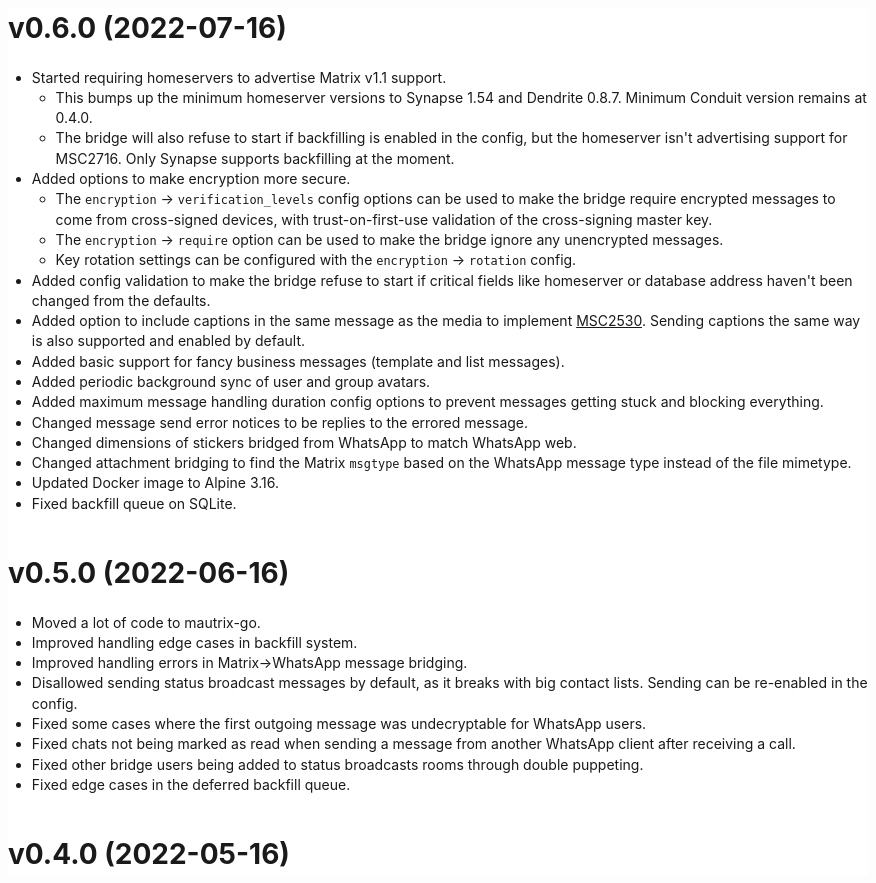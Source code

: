 # v0.6.0 (2022-07-16)

* Started requiring homeservers to advertise Matrix v1.1 support.
  * This bumps up the minimum homeserver versions to Synapse 1.54 and
    Dendrite 0.8.7. Minimum Conduit version remains at 0.4.0.
  * The bridge will also refuse to start if backfilling is enabled in the
    config, but the homeserver isn't advertising support for MSC2716. Only
    Synapse supports backfilling at the moment.
* Added options to make encryption more secure.
  * The `encryption` -> `verification_levels` config options can be used to
    make the bridge require encrypted messages to come from cross-signed
    devices, with trust-on-first-use validation of the cross-signing master
    key.
  * The `encryption` -> `require` option can be used to make the bridge ignore
    any unencrypted messages.
  * Key rotation settings can be configured with the `encryption` -> `rotation`
    config.
* Added config validation to make the bridge refuse to start if critical fields
  like homeserver or database address haven't been changed from the defaults.
* Added option to include captions in the same message as the media to
  implement [MSC2530]. Sending captions the same way is also supported and
  enabled by default.
* Added basic support for fancy business messages (template and list messages).
* Added periodic background sync of user and group avatars.
* Added maximum message handling duration config options to prevent messages
  getting stuck and blocking everything.
* Changed message send error notices to be replies to the errored message.
* Changed dimensions of stickers bridged from WhatsApp to match WhatsApp web.
* Changed attachment bridging to find the Matrix `msgtype` based on the
  WhatsApp message type instead of the file mimetype.
* Updated Docker image to Alpine 3.16.
* Fixed backfill queue on SQLite.

[MSC2530]: https://github.com/matrix-org/matrix-spec-proposals/pull/2530

# v0.5.0 (2022-06-16)

* Moved a lot of code to mautrix-go.
* Improved handling edge cases in backfill system.
* Improved handling errors in Matrix->WhatsApp message bridging.
* Disallowed sending status broadcast messages by default, as it breaks with
  big contact lists. Sending can be re-enabled in the config.
* Fixed some cases where the first outgoing message was undecryptable for
  WhatsApp users.
* Fixed chats not being marked as read when sending a message from another
  WhatsApp client after receiving a call.
* Fixed other bridge users being added to status broadcasts rooms through
  double puppeting.
* Fixed edge cases in the deferred backfill queue.

# v0.4.0 (2022-05-16)


[#620]: https://github.com/mautrix/whatsapp/pull/620
[MSC3952]: https://github.com/matrix-org/matrix-spec-proposals/pull/3952
[MSC2659]: https://github.com/matrix-org/matrix-spec-proposals/pull/2659
[MSC3202]: https://github.com/matrix-org/matrix-spec-proposals/pull/3202
[MSC2246]: https://github.com/matrix-org/matrix-spec-proposals/pull/2246
[#452]: https://github.com/mautrix/whatsapp/pull/452
[@HelderFSFerreira]: https://github.com/HelderFSFerreira
[@clmnin]: https://github.com/clmnin
[#413]: https://github.com/mautrix/whatsapp/pull/413
[MSC2409]: https://github.com/matrix-org/matrix-spec-proposals/pull/2409
[#387]: https://github.com/mautrix/whatsapp/pull/387
[@abmantis]: https://github.com/abmantis
[#368]: https://github.com/mautrix/whatsapp/pull/368
[#373]: https://github.com/mautrix/whatsapp/pull/373
[MSC2716]: https://github.com/matrix-org/matrix-spec-proposals/pull/2716
[@apmechev]: https://github.com/apmechev
[@justinbot]: https://github.com/justinbot
[@Half-Shot]: https://github.com/Half-Shot
[@tadzik]: https://github.com/tadzik
[#346]: https://github.com/mautrix/whatsapp/pull/346
[#355]: https://github.com/mautrix/whatsapp/pull/355
[#359]: https://github.com/mautrix/whatsapp/pull/359
[MSC3245]: https://github.com/matrix-org/matrix-spec-proposals/pull/3245
[@hramirezf]: https://github.com/hramirezf
[#259]: https://github.com/mautrix/whatsapp/pull/259
[go-whatsapp]: https://github.com/tulir/go-whatsapp
[MSC2778]: https://github.com/matrix-org/matrix-spec-proposals/pull/2778
[@rreuvekamp]: https://github.com/rreuvekamp
[#232]: https://github.com/mautrix/whatsapp/pull/232